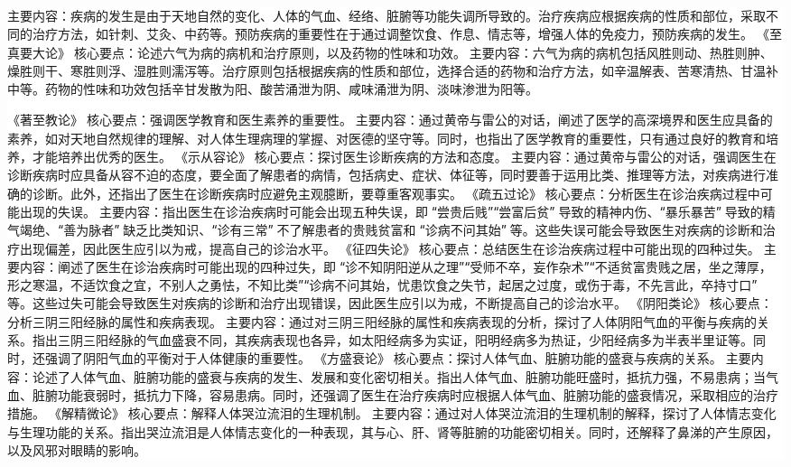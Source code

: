 主要内容：疾病的发生是由于天地自然的变化、人体的气血、经络、脏腑等功能失调所导致的。治疗疾病应根据疾病的性质和部位，采取不同的治疗方法，如针刺、艾灸、中药等。预防疾病的重要性在于通过调整饮食、作息、情志等，增强人体的免疫力，预防疾病的发生。
《至真要大论》
核心要点：论述六气为病的病机和治疗原则，以及药物的性味和功效。
主要内容：六气为病的病机包括风胜则动、热胜则肿、燥胜则干、寒胜则浮、湿胜则濡泻等。治疗原则包括根据疾病的性质和部位，选择合适的药物和治疗方法，如辛温解表、苦寒清热、甘温补中等。药物的性味和功效包括辛甘发散为阳、酸苦涌泄为阴、咸味涌泄为阴、淡味渗泄为阳等。

《著至教论》
核心要点：强调医学教育和医生素养的重要性。
主要内容：通过黄帝与雷公的对话，阐述了医学的高深境界和医生应具备的素养，如对天地自然规律的理解、对人体生理病理的掌握、对医德的坚守等。同时，也指出了医学教育的重要性，只有通过良好的教育和培养，才能培养出优秀的医生。
《示从容论》
核心要点：探讨医生诊断疾病的方法和态度。
主要内容：通过黄帝与雷公的对话，强调医生在诊断疾病时应具备从容不迫的态度，要全面了解患者的病情，包括病史、症状、体征等，同时要善于运用比类、推理等方法，对疾病进行准确的诊断。此外，还指出了医生在诊断疾病时应避免主观臆断，要尊重客观事实。
《疏五过论》
核心要点：分析医生在诊治疾病过程中可能出现的失误。
主要内容：指出医生在诊治疾病时可能会出现五种失误，即 “尝贵后贱”“尝富后贫” 导致的精神内伤、“暴乐暴苦” 导致的精气竭绝、“善为脉者” 缺乏比类知识、“诊有三常” 不了解患者的贵贱贫富和 “诊病不问其始” 等。这些失误可能会导致医生对疾病的诊断和治疗出现偏差，因此医生应引以为戒，提高自己的诊治水平。
《征四失论》
核心要点：总结医生在诊治疾病过程中可能出现的四种过失。
主要内容：阐述了医生在诊治疾病时可能出现的四种过失，即 “诊不知阴阳逆从之理”“受师不卒，妄作杂术”“不适贫富贵贱之居，坐之薄厚，形之寒温，不适饮食之宜，不别人之勇怯，不知比类”“诊病不问其始，忧患饮食之失节，起居之过度，或伤于毒，不先言此，卒持寸口” 等。这些过失可能会导致医生对疾病的诊断和治疗出现错误，因此医生应引以为戒，不断提高自己的诊治水平。
《阴阳类论》
核心要点：分析三阴三阳经脉的属性和疾病表现。
主要内容：通过对三阴三阳经脉的属性和疾病表现的分析，探讨了人体阴阳气血的平衡与疾病的关系。指出三阴三阳经脉的气血盛衰不同，其疾病表现也各异，如太阳经病多为实证，阳明经病多为热证，少阳经病多为半表半里证等。同时，还强调了阴阳气血的平衡对于人体健康的重要性。
《方盛衰论》
核心要点：探讨人体气血、脏腑功能的盛衰与疾病的关系。
主要内容：论述了人体气血、脏腑功能的盛衰与疾病的发生、发展和变化密切相关。指出人体气血、脏腑功能旺盛时，抵抗力强，不易患病；当气血、脏腑功能衰弱时，抵抗力下降，容易患病。同时，还强调了医生在治疗疾病时应根据人体气血、脏腑功能的盛衰情况，采取相应的治疗措施。
《解精微论》
核心要点：解释人体哭泣流泪的生理机制。
主要内容：通过对人体哭泣流泪的生理机制的解释，探讨了人体情志变化与生理功能的关系。指出哭泣流泪是人体情志变化的一种表现，其与心、肝、肾等脏腑的功能密切相关。同时，还解释了鼻涕的产生原因，以及风邪对眼睛的影响。
